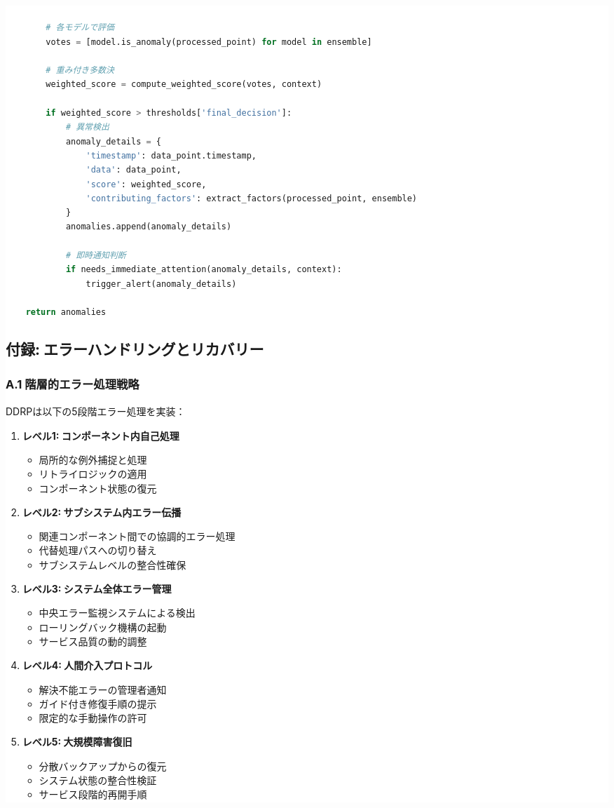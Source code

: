 ```python
        
        # 各モデルで評価
        votes = [model.is_anomaly(processed_point) for model in ensemble]
        
        # 重み付き多数決
        weighted_score = compute_weighted_score(votes, context)
        
        if weighted_score > thresholds['final_decision']:
            # 異常検出
            anomaly_details = {
                'timestamp': data_point.timestamp,
                'data': data_point,
                'score': weighted_score,
                'contributing_factors': extract_factors(processed_point, ensemble)
            }
            anomalies.append(anomaly_details)
            
            # 即時通知判断
            if needs_immediate_attention(anomaly_details, context):
                trigger_alert(anomaly_details)
    
    return anomalies
```

## 付録: エラーハンドリングとリカバリー

### A.1 階層的エラー処理戦略

DDRPは以下の5段階エラー処理を実装：

1. **レベル1: コンポーネント内自己処理**
   - 局所的な例外捕捉と処理
   - リトライロジックの適用
   - コンポーネント状態の復元

2. **レベル2: サブシステム内エラー伝播**
   - 関連コンポーネント間での協調的エラー処理
   - 代替処理パスへの切り替え
   - サブシステムレベルの整合性確保

3. **レベル3: システム全体エラー管理**
   - 中央エラー監視システムによる検出
   - ローリングバック機構の起動
   - サービス品質の動的調整

4. **レベル4: 人間介入プロトコル**
   - 解決不能エラーの管理者通知
   - ガイド付き修復手順の提示
   - 限定的な手動操作の許可

5. **レベル5: 大規模障害復旧**
   - 分散バックアップからの復元
   - システム状態の整合性検証
   - サービス段階的再開手順
